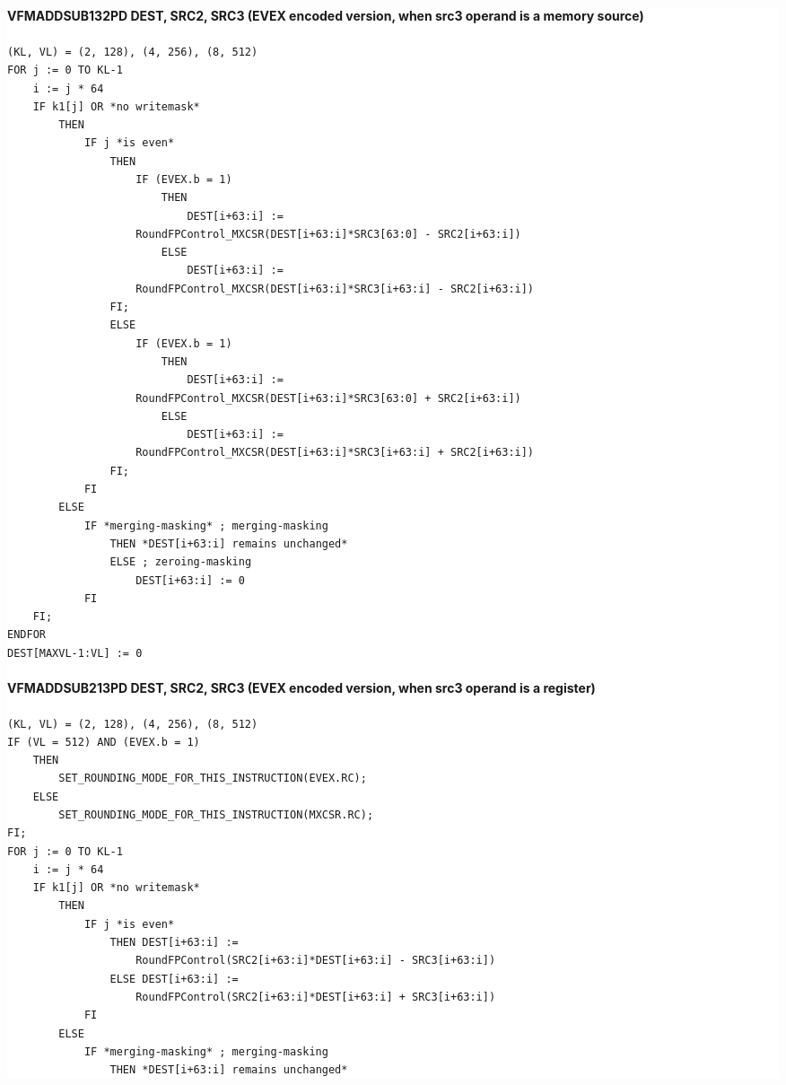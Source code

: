 #### VFMADDSUB132PD DEST, SRC2, SRC3 (EVEX encoded version, when src3 operand is a memory source)

```
(KL, VL) = (2, 128), (4, 256), (8, 512)
FOR j := 0 TO KL-1
    i := j * 64
    IF k1[j] OR *no writemask*
        THEN
            IF j *is even*
                THEN
                    IF (EVEX.b = 1)
                        THEN
                            DEST[i+63:i] :=
                    RoundFPControl_MXCSR(DEST[i+63:i]*SRC3[63:0] - SRC2[i+63:i])
                        ELSE
                            DEST[i+63:i] :=
                    RoundFPControl_MXCSR(DEST[i+63:i]*SRC3[i+63:i] - SRC2[i+63:i])
                FI;
                ELSE
                    IF (EVEX.b = 1)
                        THEN
                            DEST[i+63:i] :=
                    RoundFPControl_MXCSR(DEST[i+63:i]*SRC3[63:0] + SRC2[i+63:i])
                        ELSE
                            DEST[i+63:i] :=
                    RoundFPControl_MXCSR(DEST[i+63:i]*SRC3[i+63:i] + SRC2[i+63:i])
                FI;
            FI
        ELSE
            IF *merging-masking* ; merging-masking
                THEN *DEST[i+63:i] remains unchanged*
                ELSE ; zeroing-masking
                    DEST[i+63:i] := 0
            FI
    FI;
ENDFOR
DEST[MAXVL-1:VL] := 0

```

#### VFMADDSUB213PD DEST, SRC2, SRC3 (EVEX encoded version, when src3 operand is a register)

```
(KL, VL) = (2, 128), (4, 256), (8, 512)
IF (VL = 512) AND (EVEX.b = 1)
    THEN
        SET_ROUNDING_MODE_FOR_THIS_INSTRUCTION(EVEX.RC);
    ELSE
        SET_ROUNDING_MODE_FOR_THIS_INSTRUCTION(MXCSR.RC);
FI;
FOR j := 0 TO KL-1
    i := j * 64
    IF k1[j] OR *no writemask*
        THEN
            IF j *is even*
                THEN DEST[i+63:i] :=
                    RoundFPControl(SRC2[i+63:i]*DEST[i+63:i] - SRC3[i+63:i])
                ELSE DEST[i+63:i] :=
                    RoundFPControl(SRC2[i+63:i]*DEST[i+63:i] + SRC3[i+63:i])
            FI
        ELSE
            IF *merging-masking* ; merging-masking
                THEN *DEST[i+63:i] remains unchanged*
```